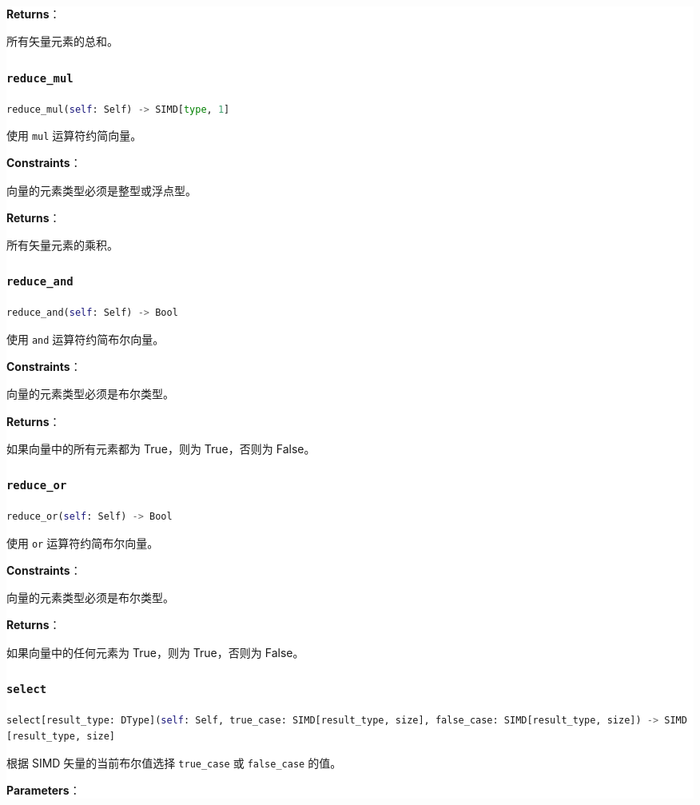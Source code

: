 **Returns**：

所有矢量元素的总和。

### `reduce_mul`

```python
reduce_mul(self: Self) -> SIMD[type, 1]
```

使用 `mul` 运算符约简向量。

**Constraints**：

向量的元素类型必须是整型或浮点型。

**Returns**：

所有矢量元素的乘积。

### `reduce_and`

```python
reduce_and(self: Self) -> Bool
```

使用 `and` 运算符约简布尔向量。

**Constraints**：

向量的元素类型必须是布尔类型。

**Returns**：

如果向量中的所有元素都为 True，则为 True，否则为 False。

### `reduce_or`

```python
reduce_or(self: Self) -> Bool
```

使用 `or` 运算符约简布尔向量。

**Constraints**：

向量的元素类型必须是布尔类型。

**Returns**：

如果向量中的任何元素为 True，则为 True，否则为 False。

### `select`

```python
select[result_type: DType](self: Self, true_case: SIMD[result_type, size], false_case: SIMD[result_type, size]) -> SIMD[result_type, size]
```

根据 SIMD 矢量的当前布尔值选择 `true_case` 或 `false_case` 的值。

**Parameters**：
